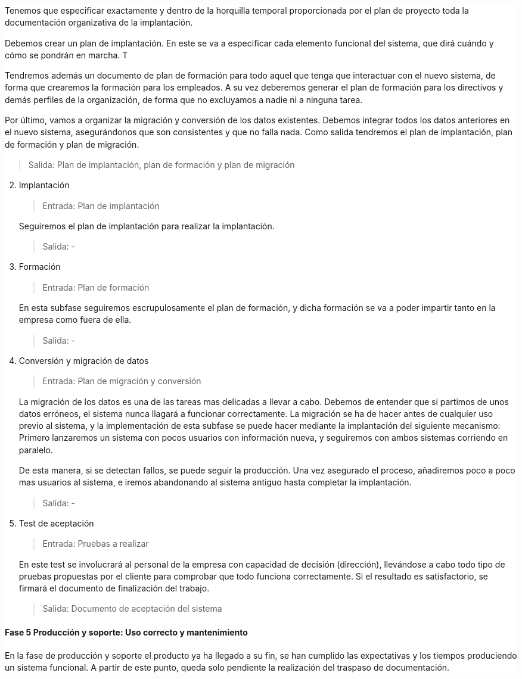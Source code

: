    Tenemos que especificar exactamente y dentro de la horquilla temporal proporcionada por el plan de proyecto toda la documentación organizativa de la implantación.

   Debemos crear un plan de implantación. En este se va a especificar cada elemento funcional del sistema, que dirá cuándo y cómo se pondrán en marcha. T

   Tendremos además un documento de plan de formación para todo aquel que tenga que interactuar con el nuevo sistema, de forma que crearemos la formación para los empleados. A su vez deberemos generar el plan de formación para los directivos y demás perfiles de la organización, de forma que no excluyamos a nadie ni a ninguna tarea.
   
   Por último, vamos a organizar la migración y conversión de los datos existentes. Debemos integrar todos los datos anteriores en el nuevo sistema, asegurándonos que son consistentes y que no falla nada. Como salida tendremos el plan de implantación, plan de formación y plan de migración.

   > Salida: Plan de implantación, plan de formación y plan de migración

2. Implantación
   
   > Entrada: Plan de implantación

   Seguiremos el plan de implantación para realizar la implantación.

   > Salida: -

3. Formación
   
   > Entrada: Plan de formación
   
   En esta subfase seguiremos escrupulosamente el plan de formación, y dicha formación se va a poder impartir tanto en la empresa como fuera de ella.

   > Salida: -

4. Conversión y migración de datos

   > Entrada: Plan de migración y conversión
   
   La migración de los datos es una de las tareas mas delicadas a llevar a cabo. Debemos de entender que si partimos de unos datos erróneos, el sistema nunca llagará a funcionar correctamente. La migración se ha de hacer antes de cualquier uso previo al sistema, y la implementación de esta subfase se puede hacer mediante la implantación del siguiente mecanismo: Primero lanzaremos un sistema con pocos usuarios con información nueva, y seguiremos con ambos sistemas corriendo en paralelo.

   De esta manera, si se detectan fallos, se puede seguir la producción. Una vez asegurado el proceso, añadiremos poco a poco mas usuarios al sistema, e iremos abandonando al sistema antiguo hasta completar la implantación.

   > Salida: -

5. Test de aceptación

   > Entrada: Pruebas a realizar

   En este test se involucrará al personal de la empresa con capacidad de decisión (dirección), llevándose a cabo todo tipo de pruebas propuestas por el cliente para comprobar que todo funciona correctamente. Si el resultado es satisfactorio, se firmará el documento de finalización del trabajo.

   > Salida: Documento de aceptación del sistema

#### Fase 5 Producción y soporte: Uso correcto y mantenimiento
En la fase de producción y soporte el producto ya ha llegado a su fin, se han cumplido las expectativas y los tiempos produciendo un sistema funcional. A partir de este punto, queda solo pendiente la realización del traspaso de documentación.
